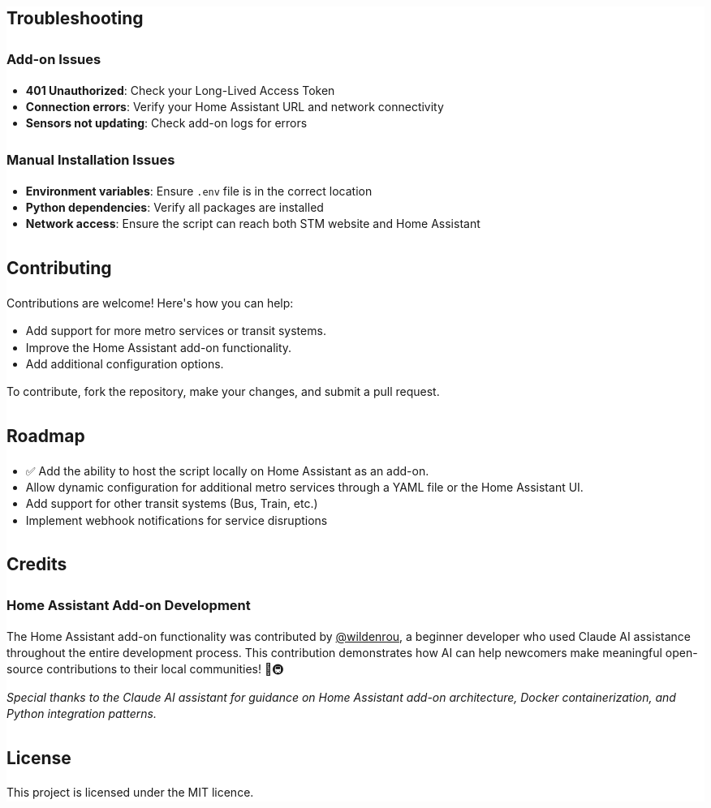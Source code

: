 ## Troubleshooting

### Add-on Issues
- **401 Unauthorized**: Check your Long-Lived Access Token
- **Connection errors**: Verify your Home Assistant URL and network connectivity
- **Sensors not updating**: Check add-on logs for errors

### Manual Installation Issues
- **Environment variables**: Ensure `.env` file is in the correct location
- **Python dependencies**: Verify all packages are installed
- **Network access**: Ensure the script can reach both STM website and Home Assistant

## Contributing
Contributions are welcome! Here's how you can help:
- Add support for more metro services or transit systems.
- Improve the Home Assistant add-on functionality.
- Add additional configuration options.

To contribute, fork the repository, make your changes, and submit a pull request.

## Roadmap
- ✅ Add the ability to host the script locally on Home Assistant as an add-on.
- Allow dynamic configuration for additional metro services through a YAML file or the Home Assistant UI.
- Add support for other transit systems (Bus, Train, etc.)
- Implement webhook notifications for service disruptions

## Credits

### Home Assistant Add-on Development
The Home Assistant add-on functionality was contributed by [@wildenrou](https://github.com/wildenrou), a beginner developer who used Claude AI assistance throughout the entire development process. This contribution demonstrates how AI can help newcomers make meaningful open-source contributions to their local communities! 🤖🚇

*Special thanks to the Claude AI assistant for guidance on Home Assistant add-on architecture, Docker containerization, and Python integration patterns.*

## License
This project is licensed under the MIT licence.